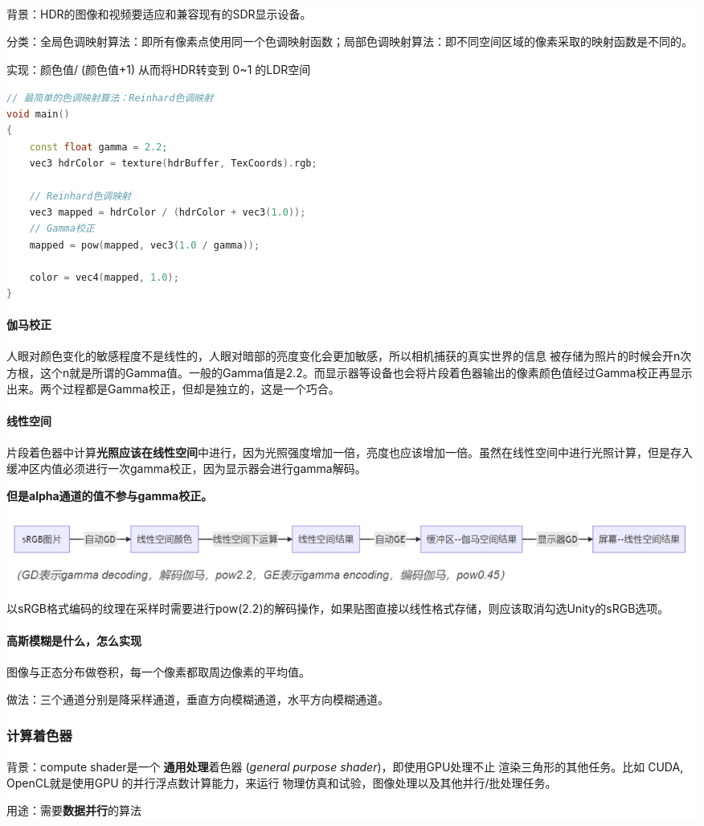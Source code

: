 背景：HDR的图像和视频要适应和兼容现有的SDR显示设备。

分类：全局色调映射算法：即所有像素点使用同一个色调映射函数；局部色调映射算法：即不同空间区域的像素采取的映射函数是不同的。

实现：颜色值/ (颜色值+1) 从而将HDR转变到 0~1 的LDR空间

```c++
// 最简单的色调映射算法：Reinhard色调映射
void main()
{             
    const float gamma = 2.2;
    vec3 hdrColor = texture(hdrBuffer, TexCoords).rgb;

    // Reinhard色调映射
    vec3 mapped = hdrColor / (hdrColor + vec3(1.0));
    // Gamma校正
    mapped = pow(mapped, vec3(1.0 / gamma));

    color = vec4(mapped, 1.0);
}  
```



#### 伽马校正

人眼对颜色变化的敏感程度不是线性的，人眼对暗部的亮度变化会更加敏感，所以相机捕获的真实世界的信息 被存储为照片的时候会开n次方根，这个n就是所谓的Gamma值。一般的Gamma值是2.2。而显示器等设备也会将片段着色器输出的像素颜色值经过Gamma校正再显示出来。两个过程都是Gamma校正，但却是独立的，这是一个巧合。

#### 线性空间

片段着色器中计算**光照应该在线性空间**中进行，因为光照强度增加一倍，亮度也应该增加一倍。虽然在线性空间中进行光照计算，但是存入缓冲区内值必须进行一次gamma校正，因为显示器会进行gamma解码。

**但是alpha通道的值不参与gamma校正。**

![image-20220703211103425](图形学面经.assets/image-20220703211103425.png)

以sRGB格式编码的纹理在采样时需要进行pow(2.2)的解码操作，如果贴图直接以线性格式存储，则应该取消勾选Unity的sRGB选项。

#### 高斯模糊是什么，怎么实现

图像与正态分布做卷积，每一个像素都取周边像素的平均值。

做法：三个通道分别是降采样通道，垂直方向模糊通道，水平方向模糊通道。

### 计算着色器

背景：compute shader是一个 **通用处理**着色器 (*general purpose shader*)，即使用GPU处理不止 渲染三角形的其他任务。比如 CUDA, OpenCL就是使用GPU 的并行浮点数计算能力，来运行 物理仿真和试验，图像处理以及其他并行/批处理任务。

用途：需要**数据并行**的算法
